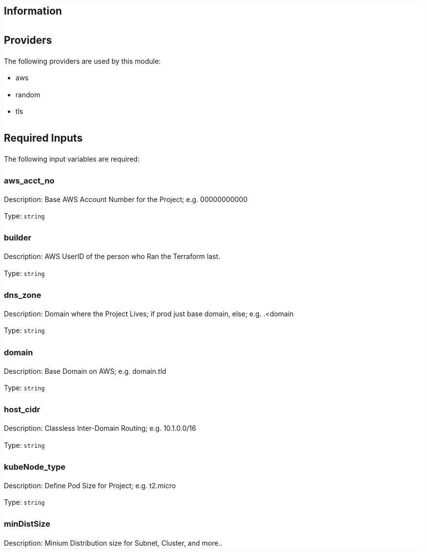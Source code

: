 ## Information

## Providers

The following providers are used by this module:

- aws

- random

- tls

## Required Inputs

The following input variables are required:

### aws\_acct\_no

Description: Base AWS Account Number for the Project; e.g. 00000000000

Type: `string`

### builder

Description: AWS UserID of the person who Ran the Terraform last.

Type: `string`

### dns\_zone

Description: Domain where the Project Lives; if prod just base domain, else; e.g. <env>.<domain

Type: `string`

### domain

Description: Base Domain on AWS; e.g. domain.tld

Type: `string`

### host\_cidr

Description: Classless Inter-Domain Routing; e.g. 10.1.0.0/16

Type: `string`

### kubeNode\_type

Description: Define Pod Size for Project; e.g. t2.micro

Type: `string`

### minDistSize

Description: Minium Distribution size for Subnet, Cluster, and more..
